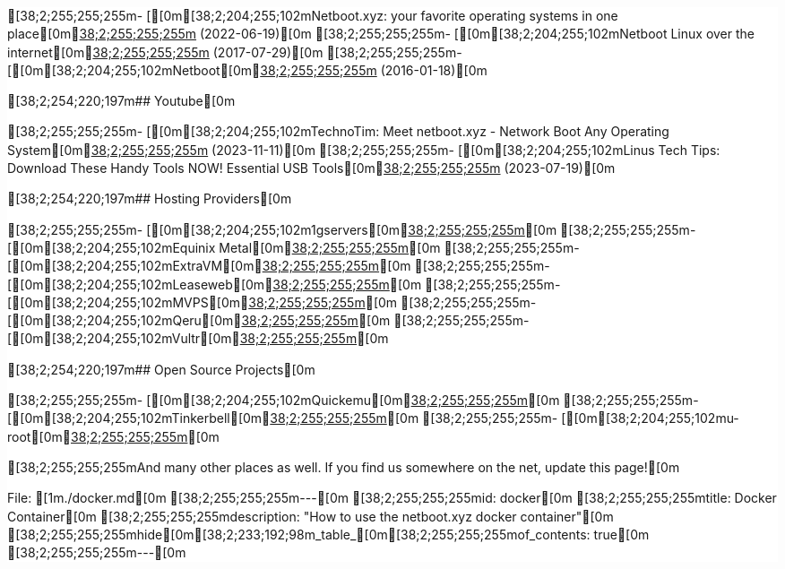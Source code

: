   [38;2;255;255;255m- [[0m[38;2;204;255;102mNetboot.xyz: your favorite operating systems in one place[0m[38;2;255;255;255m]([0m[4;38;2;225;137;100mhttps://news.ycombinator.com/item?id=31814288[0m[38;2;255;255;255m) (2022-06-19)[0m
  [38;2;255;255;255m- [[0m[38;2;204;255;102mNetboot Linux over the internet[0m[38;2;255;255;255m]([0m[4;38;2;225;137;100mhttps://news.ycombinator.com/item?id=14883590[0m[38;2;255;255;255m) (2017-07-29)[0m
  [38;2;255;255;255m- [[0m[38;2;204;255;102mNetboot[0m[38;2;255;255;255m]([0m[4;38;2;225;137;100mhttps://news.ycombinator.com/item?id=10923460[0m[38;2;255;255;255m) (2016-01-18)[0m
  
  [38;2;254;220;197m## Youtube[0m
  
  [38;2;255;255;255m- [[0m[38;2;204;255;102mTechnoTim: Meet netboot.xyz - Network Boot Any Operating System[0m[38;2;255;255;255m]([0m[4;38;2;225;137;100mhttps://youtu.be/4btW5x_clpg[0m[38;2;255;255;255m) (2023-11-11)[0m
  [38;2;255;255;255m- [[0m[38;2;204;255;102mLinus Tech Tips: Download These Handy Tools NOW! Essential USB Tools[0m[38;2;255;255;255m]([0m[4;38;2;225;137;100mhttps://youtu.be/0EtgwIajVqs?t=426[0m[38;2;255;255;255m) (2023-07-19)[0m
  
  [38;2;254;220;197m## Hosting Providers[0m
  
  [38;2;255;255;255m- [[0m[38;2;204;255;102m1gservers[0m[38;2;255;255;255m]([0m[4;38;2;225;137;100mhttps://1gservers.com/blog/system-administration/booting-into-netboot-xyz-is-now-supported/[0m[38;2;255;255;255m)[0m
  [38;2;255;255;255m- [[0m[38;2;204;255;102mEquinix Metal[0m[38;2;255;255;255m]([0m[4;38;2;225;137;100mhttps://metal.equinix.com/developers/docs/operating-systems/custom-ipxe/[0m[38;2;255;255;255m)[0m
  [38;2;255;255;255m- [[0m[38;2;204;255;102mExtraVM[0m[38;2;255;255;255m]([0m[4;38;2;225;137;100mhttps://extravm.com/billing/knowledgebase/39/Can-I-use-my-own-ISO-on-VPS.html[0m[38;2;255;255;255m)[0m
  [38;2;255;255;255m- [[0m[38;2;204;255;102mLeaseweb[0m[38;2;255;255;255m]([0m[4;38;2;225;137;100mhttps://kb.leaseweb.com/products/dedicated-server/installing-servers-using-your-own-pxe-boot-environment/[0m[38;2;255;255;255m)[0m
  [38;2;255;255;255m- [[0m[38;2;204;255;102mMVPS[0m[38;2;255;255;255m]([0m[4;38;2;225;137;100mhttps://www.mvps.net/docs/how-to-use-netboot-xyz-iso-to-install-other-operating-systems-on-your-vps/[0m[38;2;255;255;255m)[0m
  [38;2;255;255;255m- [[0m[38;2;204;255;102mQeru[0m[38;2;255;255;255m]([0m[4;38;2;225;137;100mhttps://billing.qeru.net/index.php?rp=/knowledgebase/5/VPS-FAQ.html[0m[38;2;255;255;255m)[0m
  [38;2;255;255;255m- [[0m[38;2;204;255;102mVultr[0m[38;2;255;255;255m]([0m[4;38;2;225;137;100mhttps://www.vultr.com/docs/ipxe-boot-feature/[0m[38;2;255;255;255m)[0m
  
  [38;2;254;220;197m## Open Source Projects[0m
  
  [38;2;255;255;255m- [[0m[38;2;204;255;102mQuickemu[0m[38;2;255;255;255m]([0m[4;38;2;225;137;100mhttps://github.com/quickemu-project/quickemu[0m[38;2;255;255;255m)[0m
  [38;2;255;255;255m- [[0m[38;2;204;255;102mTinkerbell[0m[38;2;255;255;255m]([0m[4;38;2;225;137;100mhttps://tinkerbell.org/examples/netboot-xyz/[0m[38;2;255;255;255m)[0m
  [38;2;255;255;255m- [[0m[38;2;204;255;102mu-root[0m[38;2;255;255;255m]([0m[4;38;2;225;137;100mhttps://github.com/u-root/u-root/blob/main/cmds/exp/netbootxyz/netbootxyz.go[0m[38;2;255;255;255m)[0m
  
  [38;2;255;255;255mAnd many other places as well. If you find us somewhere on the net, update this page![0m

  File: [1m./docker.md[0m
  [38;2;255;255;255m---[0m
  [38;2;255;255;255mid: docker[0m
  [38;2;255;255;255mtitle: Docker Container[0m
  [38;2;255;255;255mdescription: "How to use the netboot.xyz docker container"[0m
  [38;2;255;255;255mhide[0m[38;2;233;192;98m_table_[0m[38;2;255;255;255mof_contents: true[0m
  [38;2;255;255;255m---[0m
  